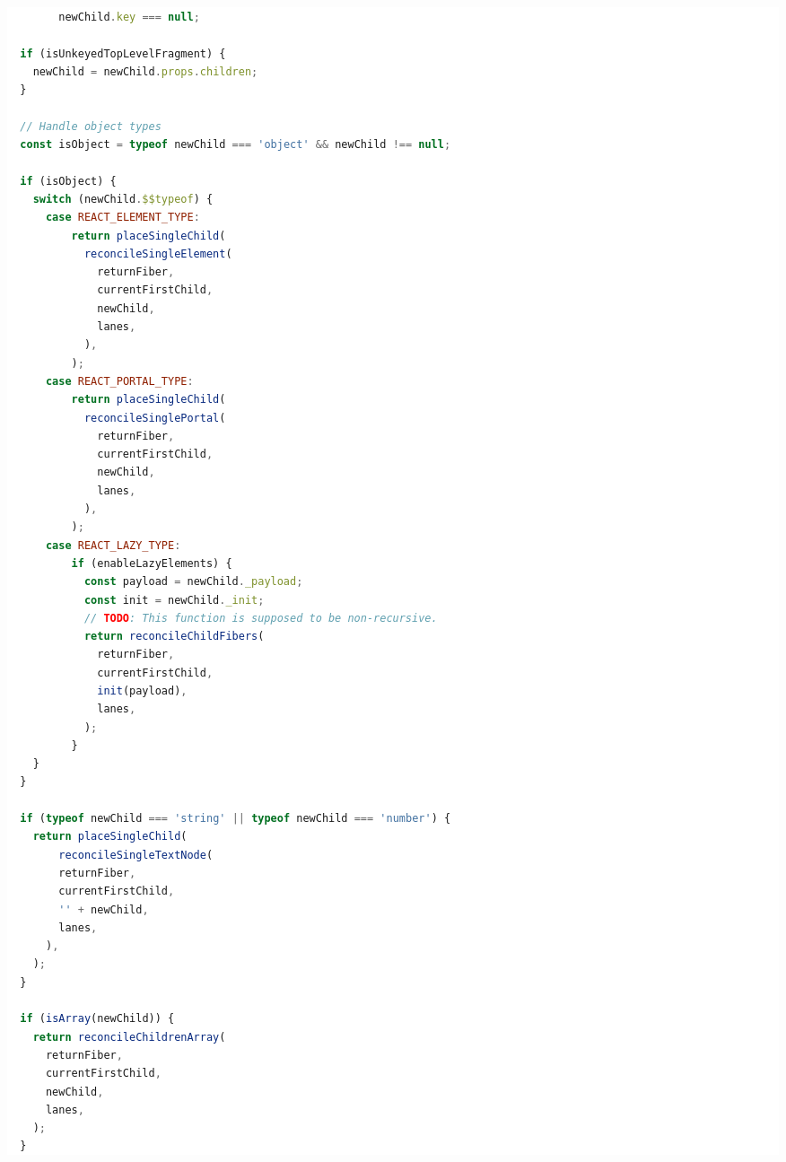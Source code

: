 ```js
        newChild.key === null;

  if (isUnkeyedTopLevelFragment) {
    newChild = newChild.props.children;
  }

  // Handle object types
  const isObject = typeof newChild === 'object' && newChild !== null;

  if (isObject) {
    switch (newChild.$$typeof) {
      case REACT_ELEMENT_TYPE:
          return placeSingleChild(
            reconcileSingleElement(
              returnFiber,
              currentFirstChild,
              newChild,
              lanes,
            ),
          );
      case REACT_PORTAL_TYPE:
          return placeSingleChild(
            reconcileSinglePortal(
              returnFiber,
              currentFirstChild,
              newChild,
              lanes,
            ),
          );
      case REACT_LAZY_TYPE:
          if (enableLazyElements) {
            const payload = newChild._payload;
            const init = newChild._init;
            // TODO: This function is supposed to be non-recursive.
            return reconcileChildFibers(
              returnFiber,
              currentFirstChild,
              init(payload),
              lanes,
            );
          }
    }
  }

  if (typeof newChild === 'string' || typeof newChild === 'number') {
    return placeSingleChild(
        reconcileSingleTextNode(
        returnFiber,
        currentFirstChild,
        '' + newChild,
        lanes,
      ),
    );
  }

  if (isArray(newChild)) {
    return reconcileChildrenArray(
      returnFiber,
      currentFirstChild,
      newChild,
      lanes,
    );
  }
```